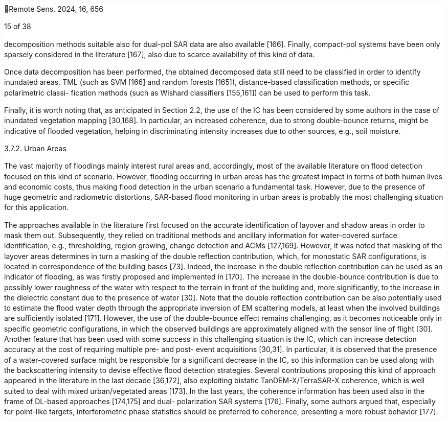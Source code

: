 Remote Sens. 2024, 16, 656

15 of 38

decomposition methods suitable also for dual-pol SAR data are also available [166]. Finally,
compact-pol systems have been only sparsely considered in the literature [167], also due to
scarce availability of this kind of data.

Once data decomposition has been performed, the obtained decomposed data still
need to be classified in order to identify inundated areas. TML (such as SVM [166] and
random forests [165]), distance-based classification methods, or specific polarimetric classi-
fication methods (such as Wishard classifiers [155,161]) can be used to perform this task.

Finally, it is worth noting that, as anticipated in Section 2.2, the use of the IC has
been considered by some authors in the case of inundated vegetation mapping [30,168]. In
particular, an increased coherence, due to strong double-bounce returns, might be indicative
of flooded vegetation, helping in discriminating intensity increases due to other sources,
e.g., soil moisture.

3.7.2. Urban Areas

The vast majority of floodings mainly interest rural areas and, accordingly, most of the
available literature on flood detection focused on this kind of scenario. However, flooding
occurring in urban areas has the greatest impact in terms of both human lives and economic
costs, thus making flood detection in the urban scenario a fundamental task. However, due
to the presence of huge geometric and radiometric distortions, SAR-based flood monitoring
in urban areas is probably the most challenging situation for this application.

The approaches available in the literature first focused on the accurate identification
of layover and shadow areas in order to mask them out. Subsequently, they relied on
traditional methods and ancillary information for water-covered surface identification, e.g.,
thresholding, region growing, change detection and ACMs [127,169]. However, it was noted
that masking of the layover areas determines in turn a masking of the double reflection
contribution, which, for monostatic SAR configurations, is located in correspondence of
the building bases [73]. Indeed, the increase in the double reflection contribution can
be used as an indicator of flooding, as was firstly proposed and implemented in [170].
The increase in the double-bounce contribution is due to possibly lower roughness of the
water with respect to the terrain in front of the building and, more significantly, to the
increase in the dielectric constant due to the presence of water [30]. Note that the double
reflection contribution can be also potentially used to estimate the flood water depth
through the appropriate inversion of EM scattering models, at least when the involved
buildings are sufficiently isolated [171]. However, the use of the double-bounce effect
remains challenging, as it becomes noticeable only in specific geometric configurations, in
which the observed buildings are approximately aligned with the sensor line of flight [30].
Another feature that has been used with some success in this challenging situation is
the IC, which can increase detection accuracy at the cost of requiring multiple pre- and post-
event acquisitions [30,31]. In particular, it is observed that the presence of a water-covered
surface might be responsible for a significant decrease in the IC, so this information can be
used along with the backscattering intensity to devise effective flood detection strategies.
Several contributions proposing this kind of approach appeared in the literature in the last
decade [36,172], also exploiting bistatic TanDEM-X/TerraSAR-X coherence, which is well
suited to deal with mixed urban/vegetated areas [173]. In the last years, the coherence
information has been used also in the frame of DL-based approaches [174,175] and dual-
polarization SAR systems [176]. Finally, some authors argued that, especially for point-like
targets, interferometric phase statistics should be preferred to coherence, presenting a more
robust behavior [177].
